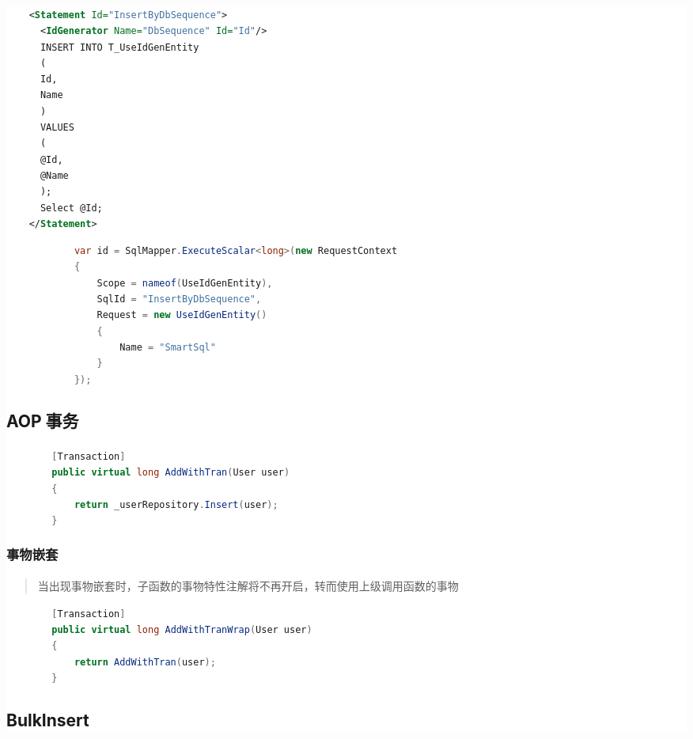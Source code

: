 ``` xml
    <Statement Id="InsertByDbSequence">
      <IdGenerator Name="DbSequence" Id="Id"/>
      INSERT INTO T_UseIdGenEntity
      (
      Id,
      Name
      )
      VALUES
      (
      @Id,
      @Name
      );
      Select @Id;
    </Statement>
```

``` csharp
            var id = SqlMapper.ExecuteScalar<long>(new RequestContext
            {
                Scope = nameof(UseIdGenEntity),
                SqlId = "InsertByDbSequence",
                Request = new UseIdGenEntity()
                {
                    Name = "SmartSql"
                }
            });
```

## AOP 事务

``` csharp
        [Transaction]
        public virtual long AddWithTran(User user)
        {
            return _userRepository.Insert(user);
        }
```

### 事物嵌套

> 当出现事物嵌套时，子函数的事物特性注解将不再开启，转而使用上级调用函数的事物

``` csharp
        [Transaction]
        public virtual long AddWithTranWrap(User user)
        {
            return AddWithTran(user);
        }
```

## BulkInsert
